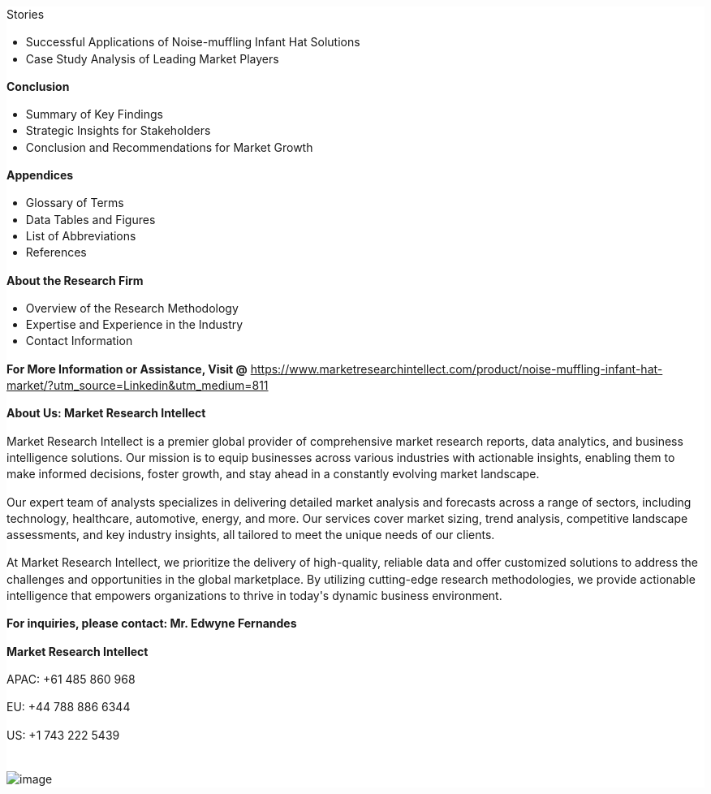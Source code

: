 Stories</strong></p><ul><li>Successful Applications of Noise-muffling Infant Hat Solutions</li><li>Case Study Analysis of Leading Market Players</li></ul><p><strong>Conclusion</strong></p><ul><li>Summary of Key Findings</li><li>Strategic Insights for Stakeholders</li><li>Conclusion and Recommendations for Market Growth</li></ul><p><strong>Appendices</strong></p><ul><li>Glossary of Terms</li><li>Data Tables and Figures</li><li>List of Abbreviations</li><li>References</li></ul><p><strong>About the Research Firm</strong></p><ul><li>Overview of the Research Methodology</li><li>Expertise and Experience in the Industry</li><li>Contact Information</li></ul></div><div class="article-main__content" data-test-id="publishing-text-block"><p><span class="font-[700]"><strong>For More Information or Assistance, Visit @</strong>&nbsp;<a href="https://www.marketresearchintellect.com/product/noise-muffling-infant-hat-market/?utm_source=Linkedin&utm_medium=811">https://www.marketresearchintellect.com/product/noise-muffling-infant-hat-market/?utm_source=Linkedin&utm_medium=811</a></span></p><p><strong>About Us: Market Research Intellect</strong></p><p>Market Research Intellect is a premier global provider of comprehensive market research reports, data analytics, and business intelligence solutions. Our mission is to equip businesses across various industries with actionable insights, enabling them to make informed decisions, foster growth, and stay ahead in a constantly evolving market landscape.</p><p>Our expert team of analysts specializes in delivering detailed market analysis and forecasts across a range of sectors, including technology, healthcare, automotive, energy, and more. Our services cover market sizing, trend analysis, competitive landscape assessments, and key industry insights, all tailored to meet the unique needs of our clients.</p><p>At Market Research Intellect, we prioritize the delivery of high-quality, reliable data and offer customized solutions to address the challenges and opportunities in the global marketplace. By utilizing cutting-edge research methodologies, we provide actionable intelligence that empowers organizations to thrive in today's dynamic business environment.</p><p><strong>For inquiries, please contact: Mr. Edwyne Fernandes</strong></p><p><strong>Market Research Intellect</strong></p><p>APAC: +61 485 860 968</p><p>EU: +44 788 886 6344</p><p>US: +1 743 222 5439</p></div><div class="article-main__content" data-test-id="publishing-text-block">&nbsp;</div>
![image](https://github.com/user-attachments/assets/c8da0abe-5876-4e14-8904-91def15223ca)
